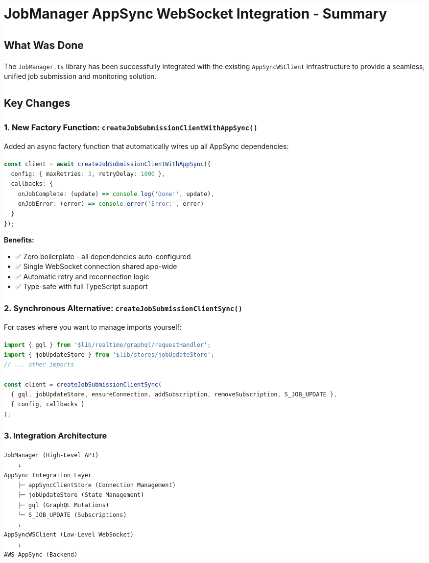 # JobManager AppSync WebSocket Integration - Summary

## What Was Done

The `JobManager.ts` library has been successfully integrated with the existing `AppSyncWSClient` infrastructure to provide a seamless, unified job submission and monitoring solution.

## Key Changes

### 1. New Factory Function: `createJobSubmissionClientWithAppSync()`

Added an async factory function that automatically wires up all AppSync dependencies:

```typescript
const client = await createJobSubmissionClientWithAppSync({
  config: { maxRetries: 3, retryDelay: 1000 },
  callbacks: {
    onJobComplete: (update) => console.log('Done!', update),
    onJobError: (error) => console.error('Error:', error)
  }
});
```

**Benefits:**
- ✅ Zero boilerplate - all dependencies auto-configured
- ✅ Single WebSocket connection shared app-wide
- ✅ Automatic retry and reconnection logic
- ✅ Type-safe with full TypeScript support

### 2. Synchronous Alternative: `createJobSubmissionClientSync()`

For cases where you want to manage imports yourself:

```typescript
import { gql } from '$lib/realtime/graphql/requestHandler';
import { jobUpdateStore } from '$lib/stores/jobUpdateStore';
// ... other imports

const client = createJobSubmissionClientSync(
  { gql, jobUpdateStore, ensureConnection, addSubscription, removeSubscription, S_JOB_UPDATE },
  { config, callbacks }
);
```

### 3. Integration Architecture

```
JobManager (High-Level API)
    ↓
AppSync Integration Layer
    ├─ appSyncClientStore (Connection Management)
    ├─ jobUpdateStore (State Management)
    ├─ gql (GraphQL Mutations)
    └─ S_JOB_UPDATE (Subscriptions)
    ↓
AppSyncWSClient (Low-Level WebSocket)
    ↓
AWS AppSync (Backend)
```
